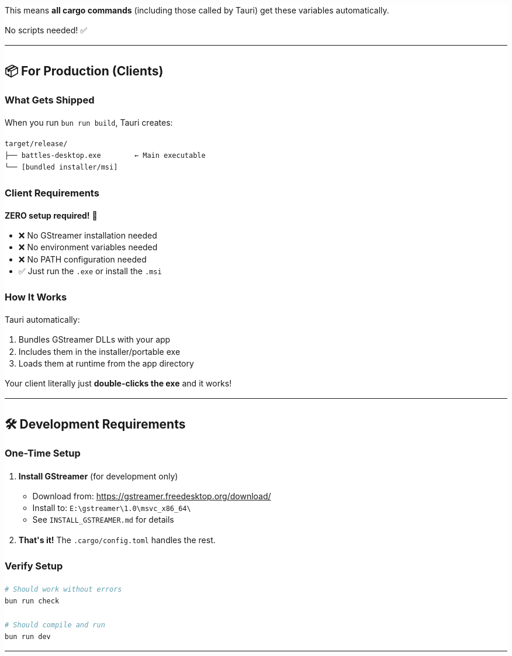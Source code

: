 This means **all cargo commands** (including those called by Tauri) get these variables automatically.

No scripts needed! ✅

---

## 📦 For Production (Clients)

### What Gets Shipped

When you run `bun run build`, Tauri creates:
```
target/release/
├── battles-desktop.exe        ← Main executable
└── [bundled installer/msi]
```

### Client Requirements

**ZERO setup required!** 🎉

- ❌ No GStreamer installation needed
- ❌ No environment variables needed
- ❌ No PATH configuration needed
- ✅ Just run the `.exe` or install the `.msi`

### How It Works

Tauri automatically:
1. Bundles GStreamer DLLs with your app
2. Includes them in the installer/portable exe
3. Loads them at runtime from the app directory

Your client literally just **double-clicks the exe** and it works!

---

## 🛠️ Development Requirements

### One-Time Setup

1. **Install GStreamer** (for development only)
   - Download from: https://gstreamer.freedesktop.org/download/
   - Install to: `E:\gstreamer\1.0\msvc_x86_64\`
   - See `INSTALL_GSTREAMER.md` for details

2. **That's it!** The `.cargo/config.toml` handles the rest.

### Verify Setup

```bash
# Should work without errors
bun run check

# Should compile and run
bun run dev
```

---